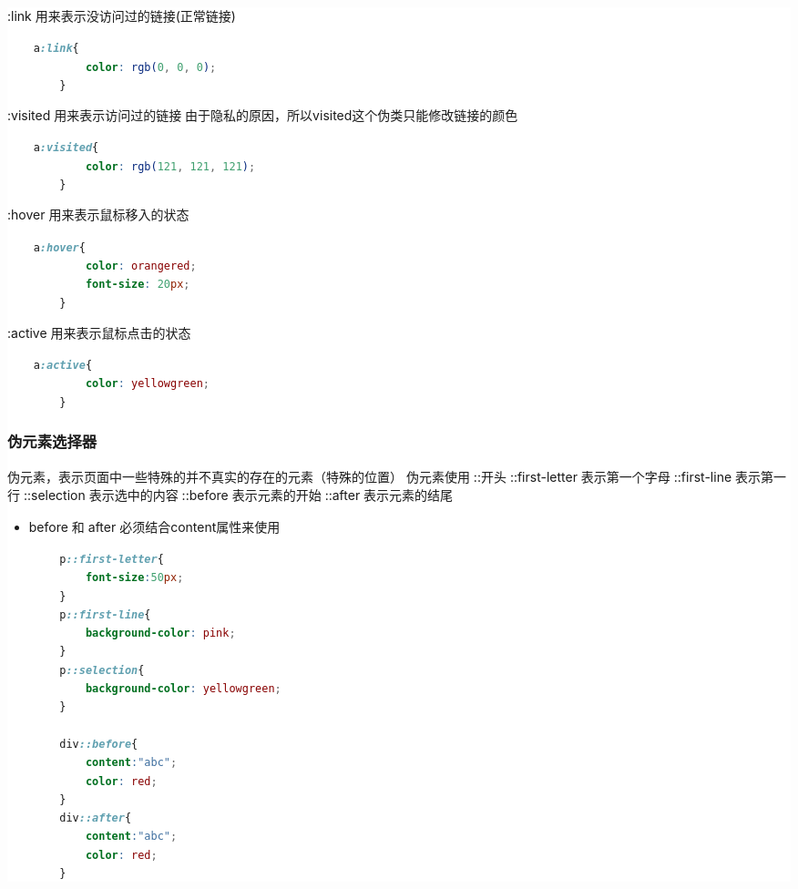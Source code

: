 :link 用来表示没访问过的链接(正常链接) 
````css
    a:link{
            color: rgb(0, 0, 0);
        }
````
:visited 用来表示访问过的链接
    由于隐私的原因，所以visited这个伪类只能修改链接的颜色
````css
    a:visited{
            color: rgb(121, 121, 121);
        }
````
:hover 用来表示鼠标移入的状态
````css
    a:hover{
            color: orangered;
            font-size: 20px;
        }
````
:active 用来表示鼠标点击的状态
````css
    a:active{
            color: yellowgreen;
        }
````
### 伪元素选择器
伪元素，表示页面中一些特殊的并不真实的存在的元素（特殊的位置）
    伪元素使用 ::开头 
    ::first-letter 表示第一个字母
    ::first-line 表示第一行
    ::selection 表示选中的内容
    ::before 表示元素的开始
    ::after 表示元素的结尾
  - before 和 after 必须结合content属性来使用

````css
        p::first-letter{
            font-size:50px;
        }
        p::first-line{
            background-color: pink;
        }
        p::selection{
            background-color: yellowgreen;
        }

        div::before{
            content:"abc";
            color: red;
        }
        div::after{
            content:"abc";
            color: red;
        }
````
